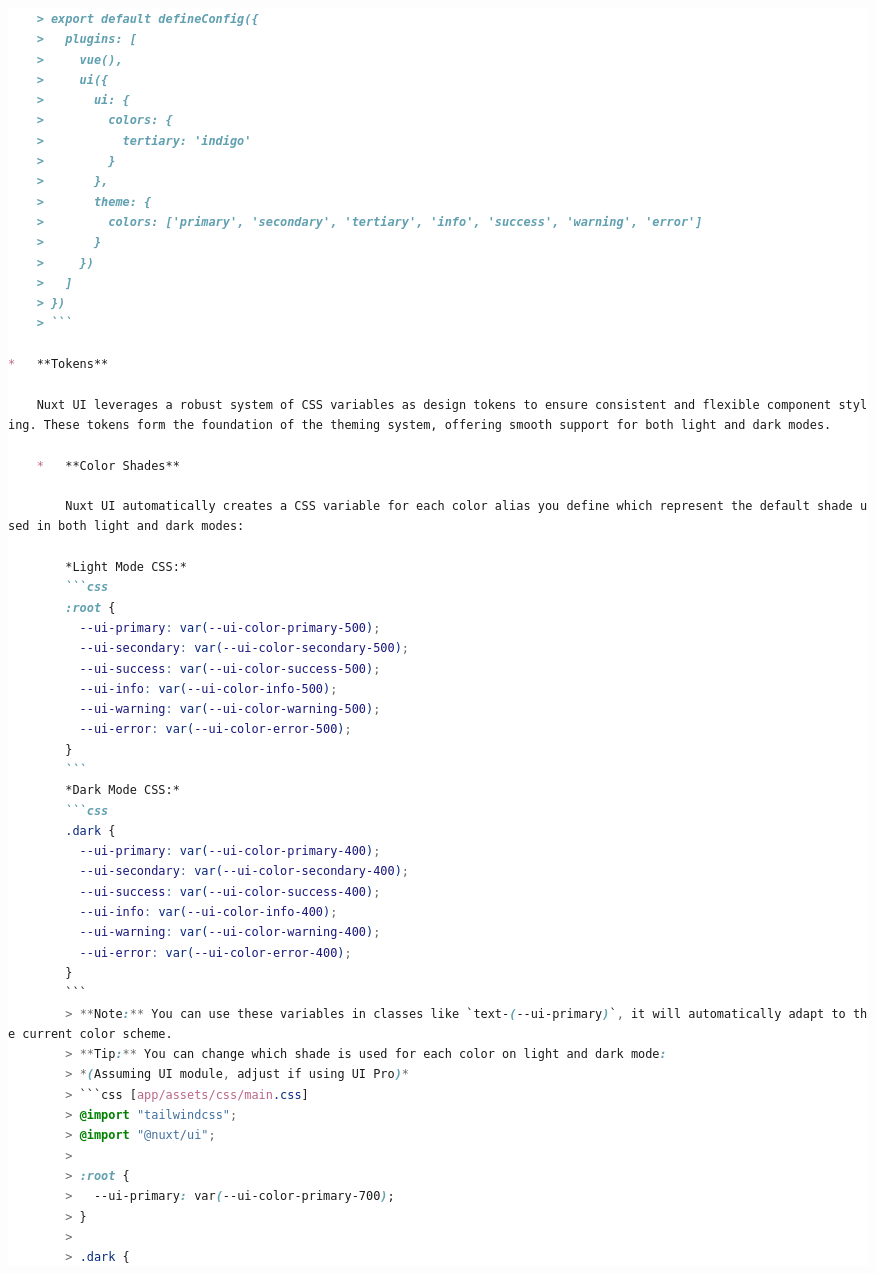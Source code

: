 ```markdown
    > export default defineConfig({
    >   plugins: [
    >     vue(),
    >     ui({
    >       ui: {
    >         colors: {
    >           tertiary: 'indigo'
    >         }
    >       },
    >       theme: {
    >         colors: ['primary', 'secondary', 'tertiary', 'info', 'success', 'warning', 'error']
    >       }
    >     })
    >   ]
    > })
    > ```

*   **Tokens**

    Nuxt UI leverages a robust system of CSS variables as design tokens to ensure consistent and flexible component styling. These tokens form the foundation of the theming system, offering smooth support for both light and dark modes.

    *   **Color Shades**

        Nuxt UI automatically creates a CSS variable for each color alias you define which represent the default shade used in both light and dark modes:

        *Light Mode CSS:*
        ```css
        :root {
          --ui-primary: var(--ui-color-primary-500);
          --ui-secondary: var(--ui-color-secondary-500);
          --ui-success: var(--ui-color-success-500);
          --ui-info: var(--ui-color-info-500);
          --ui-warning: var(--ui-color-warning-500);
          --ui-error: var(--ui-color-error-500);
        }
        ```
        *Dark Mode CSS:*
        ```css
        .dark {
          --ui-primary: var(--ui-color-primary-400);
          --ui-secondary: var(--ui-color-secondary-400);
          --ui-success: var(--ui-color-success-400);
          --ui-info: var(--ui-color-info-400);
          --ui-warning: var(--ui-color-warning-400);
          --ui-error: var(--ui-color-error-400);
        }
        ```
        > **Note:** You can use these variables in classes like `text-(--ui-primary)`, it will automatically adapt to the current color scheme.
        > **Tip:** You can change which shade is used for each color on light and dark mode:
        > *(Assuming UI module, adjust if using UI Pro)*
        > ```css [app/assets/css/main.css]
        > @import "tailwindcss";
        > @import "@nuxt/ui";
        >
        > :root {
        >   --ui-primary: var(--ui-color-primary-700);
        > }
        >
        > .dark {
```